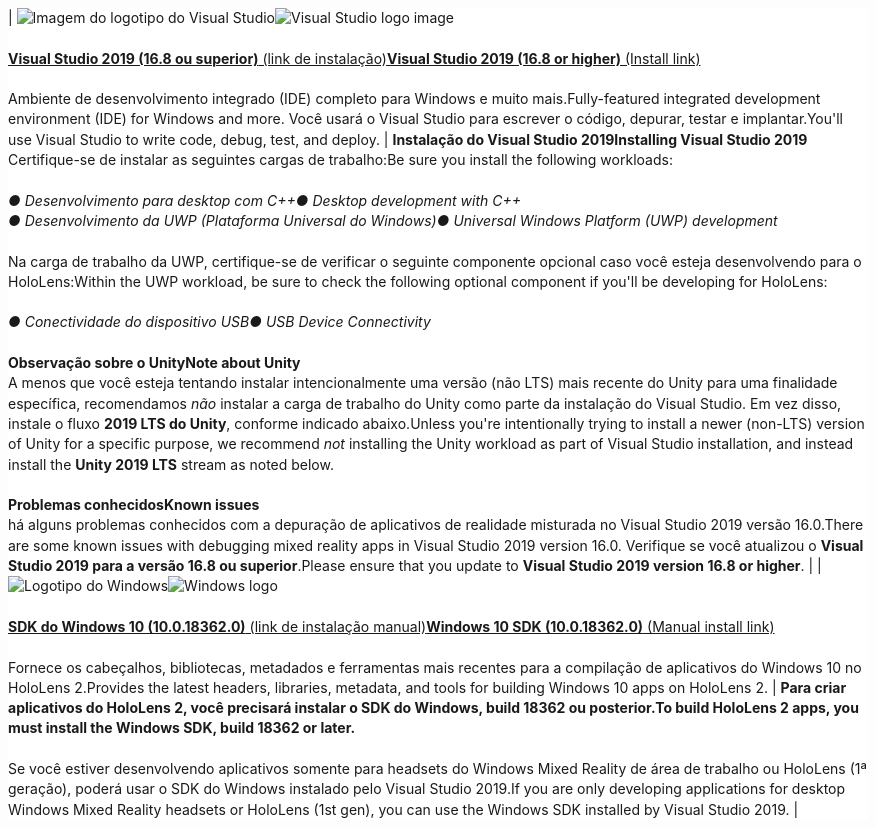 | <span data-ttu-id="b47dd-128">![Imagem do logotipo do Visual Studio](images/visualstudio_logo.png)</span><span class="sxs-lookup"><span data-stu-id="b47dd-128">![Visual Studio logo image](images/visualstudio_logo.png)</span></span><br><br><span data-ttu-id="b47dd-129"><a href="https://visualstudio.microsoft.com/downloads/" target="_blank">**Visual Studio 2019 (16.8 ou superior)** (link de instalação)</a></span><span class="sxs-lookup"><span data-stu-id="b47dd-129"><a href="https://visualstudio.microsoft.com/downloads/" target="_blank">**Visual Studio 2019 (16.8 or higher)** (Install link)</a></span></span> <br><br><span data-ttu-id="b47dd-130">Ambiente de desenvolvimento integrado (IDE) completo para Windows e muito mais.</span><span class="sxs-lookup"><span data-stu-id="b47dd-130">Fully-featured integrated development environment (IDE) for Windows and more.</span></span> <span data-ttu-id="b47dd-131">Você usará o Visual Studio para escrever o código, depurar, testar e implantar.</span><span class="sxs-lookup"><span data-stu-id="b47dd-131">You'll use Visual Studio to write code, debug, test, and deploy.</span></span> | <span data-ttu-id="b47dd-132">**Instalação do Visual Studio 2019**</span><span class="sxs-lookup"><span data-stu-id="b47dd-132">**Installing Visual Studio 2019**</span></span> <br> <span data-ttu-id="b47dd-133">Certifique-se de instalar as seguintes cargas de trabalho:</span><span class="sxs-lookup"><span data-stu-id="b47dd-133">Be sure you install the following workloads:</span></span> <br><br><span data-ttu-id="b47dd-134">*● Desenvolvimento para desktop com C++*</span><span class="sxs-lookup"><span data-stu-id="b47dd-134">*● Desktop development with C++*</span></span><br><span data-ttu-id="b47dd-135">*● Desenvolvimento da UWP (Plataforma Universal do Windows)*</span><span class="sxs-lookup"><span data-stu-id="b47dd-135">*● Universal Windows Platform (UWP) development*</span></span><br><br><span data-ttu-id="b47dd-136">Na carga de trabalho da UWP, certifique-se de verificar o seguinte componente opcional caso você esteja desenvolvendo para o HoloLens:</span><span class="sxs-lookup"><span data-stu-id="b47dd-136">Within the UWP workload, be sure to check the following optional component if you'll be developing for HoloLens:</span></span><br><br><span data-ttu-id="b47dd-137">*● Conectividade do dispositivo USB*</span><span class="sxs-lookup"><span data-stu-id="b47dd-137">*● USB Device Connectivity*</span></span><br><br><span data-ttu-id="b47dd-138">**Observação sobre o Unity**</span><span class="sxs-lookup"><span data-stu-id="b47dd-138">**Note about Unity**</span></span><br><span data-ttu-id="b47dd-139">A menos que você esteja tentando instalar intencionalmente uma versão (não LTS) mais recente do Unity para uma finalidade específica, recomendamos *não* instalar a carga de trabalho do Unity como parte da instalação do Visual Studio. Em vez disso, instale o fluxo **2019 LTS do Unity**, conforme indicado abaixo.</span><span class="sxs-lookup"><span data-stu-id="b47dd-139">Unless you're intentionally trying to install a newer (non-LTS) version of Unity for a specific purpose, we recommend *not* installing the Unity workload as part of Visual Studio installation, and instead install the **Unity 2019 LTS** stream as noted below.</span></span><br><br><span data-ttu-id="b47dd-140">**Problemas conhecidos**</span><span class="sxs-lookup"><span data-stu-id="b47dd-140">**Known issues**</span></span><br><span data-ttu-id="b47dd-141">há alguns problemas conhecidos com a depuração de aplicativos de realidade misturada no Visual Studio 2019 versão 16.0.</span><span class="sxs-lookup"><span data-stu-id="b47dd-141">There are some known issues with debugging mixed reality apps in Visual Studio 2019 version 16.0.</span></span>  <span data-ttu-id="b47dd-142">Verifique se você atualizou o **Visual Studio 2019 para a versão 16.8 ou superior**.</span><span class="sxs-lookup"><span data-stu-id="b47dd-142">Please ensure that you update to **Visual Studio 2019 version 16.8 or higher**.</span></span> |
| <span data-ttu-id="b47dd-143">![Logotipo do Windows](images/Windows10_logo.png)</span><span class="sxs-lookup"><span data-stu-id="b47dd-143">![Windows logo](images/Windows10_logo.png)</span></span><br><br><span data-ttu-id="b47dd-144"><a href="https://developer.microsoft.com//windows/downloads/windows-10-sdk" target="_blank">**SDK do Windows 10 (10.0.18362.0)** (link de instalação manual)</a></span><span class="sxs-lookup"><span data-stu-id="b47dd-144"><a href="https://developer.microsoft.com//windows/downloads/windows-10-sdk" target="_blank">**Windows 10 SDK (10.0.18362.0)** (Manual install link)</a></span></span> <br><br><span data-ttu-id="b47dd-145">Fornece os cabeçalhos, bibliotecas, metadados e ferramentas mais recentes para a compilação de aplicativos do Windows 10 no HoloLens 2.</span><span class="sxs-lookup"><span data-stu-id="b47dd-145">Provides the latest headers, libraries, metadata, and tools for building Windows 10 apps on HoloLens 2.</span></span> | <span data-ttu-id="b47dd-146">**Para criar aplicativos do HoloLens 2, você precisará instalar o SDK do Windows, build 18362 ou posterior.**</span><span class="sxs-lookup"><span data-stu-id="b47dd-146">**To build HoloLens 2 apps, you must install the Windows SDK, build 18362 or later.**</span></span><br> <br> <span data-ttu-id="b47dd-147">Se você estiver desenvolvendo aplicativos somente para headsets do Windows Mixed Reality de área de trabalho ou HoloLens (1ª geração), poderá usar o SDK do Windows instalado pelo Visual Studio 2019.</span><span class="sxs-lookup"><span data-stu-id="b47dd-147">If you are only developing applications for desktop Windows Mixed Reality headsets or HoloLens (1st gen), you can use the Windows SDK installed by Visual Studio 2019.</span></span> |
